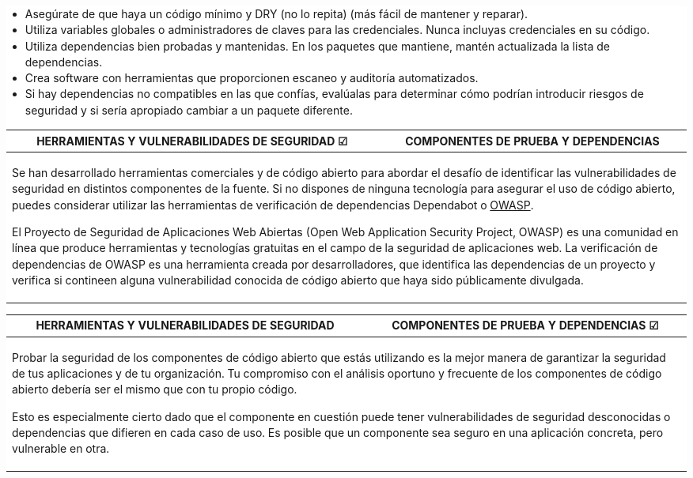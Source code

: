 - Asegúrate de que haya un código mínimo y DRY (no lo repita) (más fácil de mantener y reparar).
- Utiliza variables globales o administradores de claves para las credenciales. Nunca incluyas credenciales en su código.
- Utiliza dependencias bien probadas y mantenidas. En los paquetes que mantiene, mantén actualizada la lista de dependencias.
- Crea software con herramientas que proporcionen escaneo y auditoría automatizados.
- Si hay dependencias no compatibles en las que confías, evalúalas para determinar cómo podrían introducir riesgos de seguridad y si sería apropiado cambiar a un paquete diferente.

<table>
  <thead>
    <tr>
        <th>HERRAMIENTAS Y VULNERABILIDADES DE SEGURIDAD ☑</th>
        <th>COMPONENTES DE PRUEBA Y DEPENDENCIAS</th>
    </tr>
  </thead>
  <tbody>
    <tr>
        <td colspan="2">
            <p>Se han desarrollado herramientas comerciales y de código abierto para abordar el desafío de identificar las vulnerabilidades de seguridad en distintos componentes de la fuente. Si no dispones de ninguna tecnología para asegurar el uso de código abierto, puedes considerar utilizar las herramientas de verificación de dependencias Dependabot o <a href="https://owasp.org/">OWASP</a>.</p>
            <p>El Proyecto de Seguridad de Aplicaciones Web Abiertas (Open Web Application Security Project, OWASP) es una comunidad en línea que produce herramientas y tecnologías gratuitas en el campo de la seguridad de aplicaciones web. La verificación de dependencias de OWASP es una herramienta creada por desarrolladores, que identifica las dependencias de un proyecto y verifica si contineen alguna vulnerabilidad conocida de código abierto que haya sido públicamente divulgada.</p>
        </td>
    </tr>
  </tbody>
</table>

<table>
  <thead>
    <tr>
        <th>HERRAMIENTAS Y VULNERABILIDADES DE SEGURIDAD</th>
        <th>COMPONENTES DE PRUEBA Y DEPENDENCIAS ☑</th>
    </tr>
  </thead>
  <tbody>
    <tr>
        <td colspan="2">
            <p>Probar la seguridad de los componentes de código abierto que estás utilizando es la mejor manera de garantizar la seguridad de tus aplicaciones y de tu organización. Tu compromiso con el análisis oportuno y frecuente de los componentes de código abierto debería ser el mismo que con tu propio código.</p>
            <p>Esto es especialmente cierto dado que el componente en cuestión puede tener vulnerabilidades de seguridad desconocidas o dependencias que difieren en cada caso de uso. Es posible que un componente sea seguro en una aplicación concreta, pero vulnerable en otra.</p>
        </td>
    </tr>
  </tbody>
</table>
